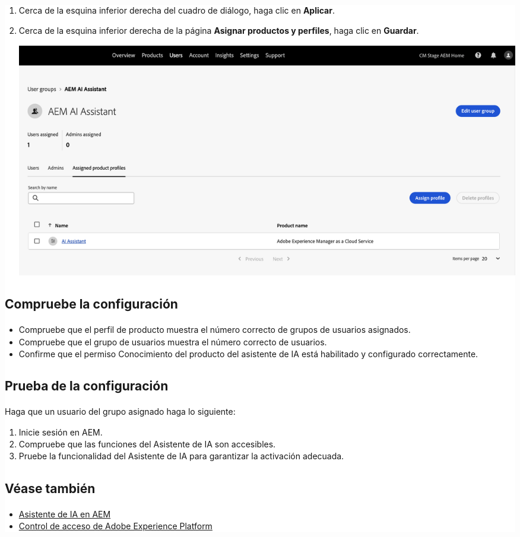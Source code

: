 1. Cerca de la esquina inferior derecha del cuadro de diálogo, haga clic en **Aplicar**.
1. Cerca de la esquina inferior derecha de la página **Asignar productos y perfiles**, haga clic en **Guardar**.

   ![Se muestra el perfil de producto del Asistente de IA asignado al Asistente de IA en el grupo de usuarios de AEM](/help/assets/assets-ai/ai-assistant-profile-assigned-to-user-group.png)


## Compruebe la configuración

* Compruebe que el perfil de producto muestra el número correcto de grupos de usuarios asignados.
* Compruebe que el grupo de usuarios muestra el número correcto de usuarios.
* Confirme que el permiso Conocimiento del producto del asistente de IA está habilitado y configurado correctamente.


## Prueba de la configuración

Haga que un usuario del grupo asignado haga lo siguiente:

1. Inicie sesión en AEM.
2. Compruebe que las funciones del Asistente de IA son accesibles.
3. Pruebe la funcionalidad del Asistente de IA para garantizar la activación adecuada.

## Véase también

* [Asistente de IA en AEM](/help/ai-assistant-in-aem.md)
* [Control de acceso de Adobe Experience Platform](https://experienceleague.adobe.com/es/docs/experience-platform/access-control/ui/overview)

